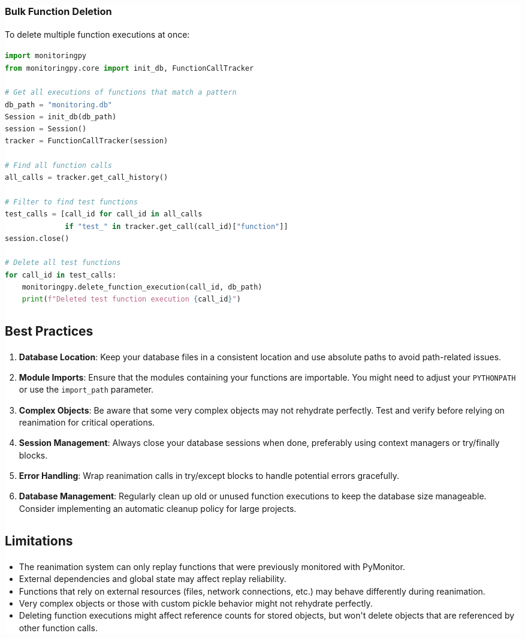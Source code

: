 ### Bulk Function Deletion

To delete multiple function executions at once:

```python
import monitoringpy
from monitoringpy.core import init_db, FunctionCallTracker

# Get all executions of functions that match a pattern
db_path = "monitoring.db"
Session = init_db(db_path)
session = Session()
tracker = FunctionCallTracker(session)

# Find all function calls
all_calls = tracker.get_call_history() 

# Filter to find test functions
test_calls = [call_id for call_id in all_calls 
              if "test_" in tracker.get_call(call_id)["function"]]
session.close()

# Delete all test functions
for call_id in test_calls:
    monitoringpy.delete_function_execution(call_id, db_path)
    print(f"Deleted test function execution {call_id}")
```

## Best Practices

1. **Database Location**: Keep your database files in a consistent location and use absolute paths to avoid path-related issues.

2. **Module Imports**: Ensure that the modules containing your functions are importable. You might need to adjust your `PYTHONPATH` or use the `import_path` parameter.

3. **Complex Objects**: Be aware that some very complex objects may not rehydrate perfectly. Test and verify before relying on reanimation for critical operations.

4. **Session Management**: Always close your database sessions when done, preferably using context managers or try/finally blocks.

5. **Error Handling**: Wrap reanimation calls in try/except blocks to handle potential errors gracefully.

6. **Database Management**: Regularly clean up old or unused function executions to keep the database size manageable. Consider implementing an automatic cleanup policy for large projects.

## Limitations

- The reanimation system can only replay functions that were previously monitored with PyMonitor.
- External dependencies and global state may affect replay reliability.
- Functions that rely on external resources (files, network connections, etc.) may behave differently during reanimation.
- Very complex objects or those with custom pickle behavior might not rehydrate perfectly.
- Deleting function executions might affect reference counts for stored objects, but won't delete objects that are referenced by other function calls.
